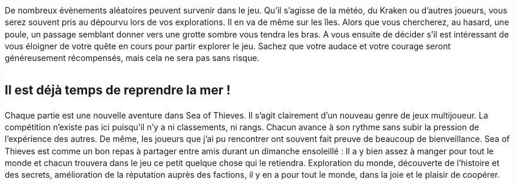 De nombreux évènements aléatoires peuvent survenir dans le jeu. Qu’il s’agisse de la météo, du Kraken ou d’autres joueurs, vous serez souvent pris au dépourvu lors de vos explorations. Il en va de même sur les îles. Alors que vous chercherez, au hasard, une poule, un passage semblant donner vers une grotte sombre vous tendra les bras. A vous ensuite de décider s’il est intéressant de vous éloigner de votre quête en cours pour partir explorer le jeu. Sachez que votre audace et votre courage seront généreusement récompensés, mais cela ne sera pas sans risque.

## Il est déjà temps de reprendre la mer !
Chaque partie est une nouvelle aventure dans Sea of Thieves. Il s’agit clairement d’un nouveau genre de jeux multijoueur. La compétition n’existe pas ici puisqu’il n’y a ni classements, ni rangs. Chacun avance à son rythme sans subir la pression de l’expérience des autres. De même, les joueurs que j’ai pu rencontrer ont souvent fait preuve de beaucoup de bienveillance. Sea of Thieves est comme un bon repas à partager entre amis durant un dimanche ensoleillé : Il a y bien assez à manger pour tout le monde et chacun trouvera dans le jeu ce petit quelque chose qui le retiendra. Exploration du monde, découverte de l’histoire et des secrets, amélioration de la réputation auprès des factions, il y en a pour tout le monde, dans la joie et le plaisir de coopérer.

